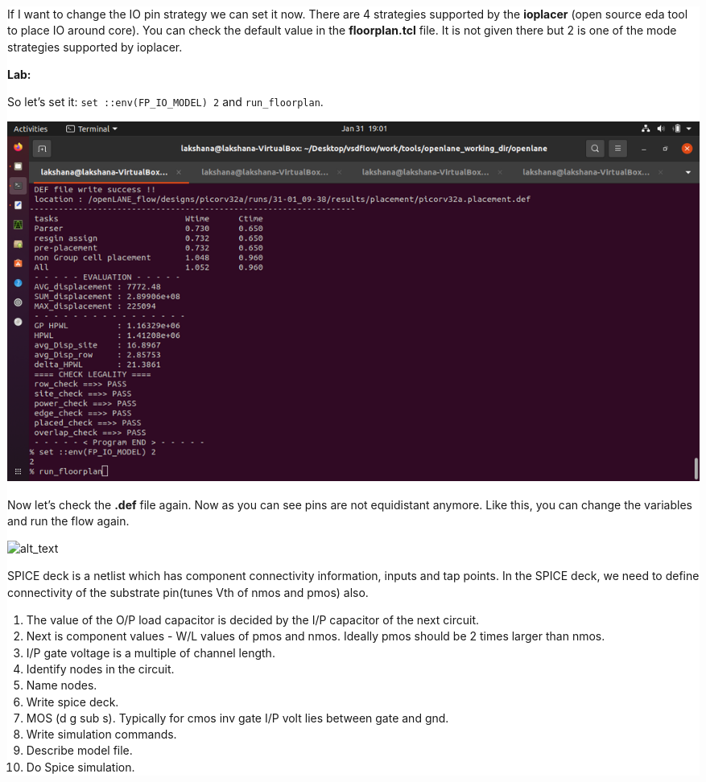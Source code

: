 If I want to change the IO pin strategy we can set it now. There are 4 strategies supported by the **ioplacer** (open source eda tool to place IO around core). You can check the default value in the **floorplan.tcl** file. It is not given there but 2 is one of the mode strategies supported by ioplacer. 

**Lab:**

So let’s set it: `set ::env(FP_IO_MODEL) 2` and `run_floorplan`.

![alt_text](images/image155.png "image_tooltip")

Now let’s check the **.def** file again. Now as you can see pins are not equidistant anymore. Like this, you can change the variables and run the flow again. 

![alt_text](images/image.png "image_tooltip")

SPICE deck is a netlist which has component connectivity information, inputs and tap points. In the SPICE deck, we need to define connectivity of the substrate pin(tunes Vth of nmos and pmos) also. 

1. The value of the O/P load capacitor is decided by the I/P capacitor of the next circuit. 
2. Next is component values - W/L values of pmos and nmos. Ideally pmos should be 2 times larger than nmos. 
3. I/P gate voltage is a multiple of channel length. 
4. Identify nodes in the circuit. 
5. Name nodes. 
6. Write spice deck. 
7. MOS (d g sub s). Typically for cmos inv gate I/P volt lies between gate and gnd. 
8. Write simulation commands. 
9. Describe model file. 
10. Do Spice simulation. 
